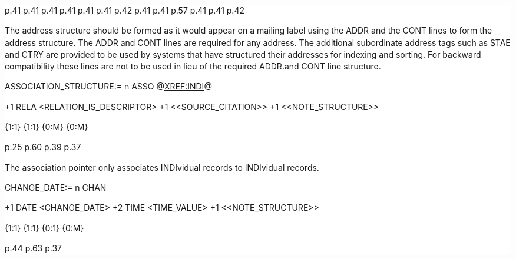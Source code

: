p.41
p.41
p.41
p.41
p.41
p.41
p.42
p.41
p.41
p.57
p.41
p.41
p.42

The address structure should be formed as it would appear on a mailing label using the ADDR and
the CONT lines to form the address structure.  The ADDR and CONT lines are required for any
address. The additional subordinate address tags such as STAE and CTRY are provided to be used
by systems that have structured their addresses for indexing and sorting. For backward compatibility
these lines are not to be used in lieu of the required ADDR.and CONT line structure.

ASSOCIATION_STRUCTURE:=
n ASSO @<XREF:INDI>@

+1 RELA <RELATION_IS_DESCRIPTOR>
+1 <<SOURCE_CITATION>>
+1 <<NOTE_STRUCTURE>>

{1:1}
{1:1}
{0:M}
{0:M}

p.25
p.60
p.39
p.37

The association pointer only associates INDIvidual records to INDIvidual records.

CHANGE_DATE:=
n CHAN

+1 DATE <CHANGE_DATE>
+2 TIME <TIME_VALUE>
+1 <<NOTE_STRUCTURE>>

{1:1}
{1:1}
{0:1}
{0:M}

p.44
p.63
p.37
